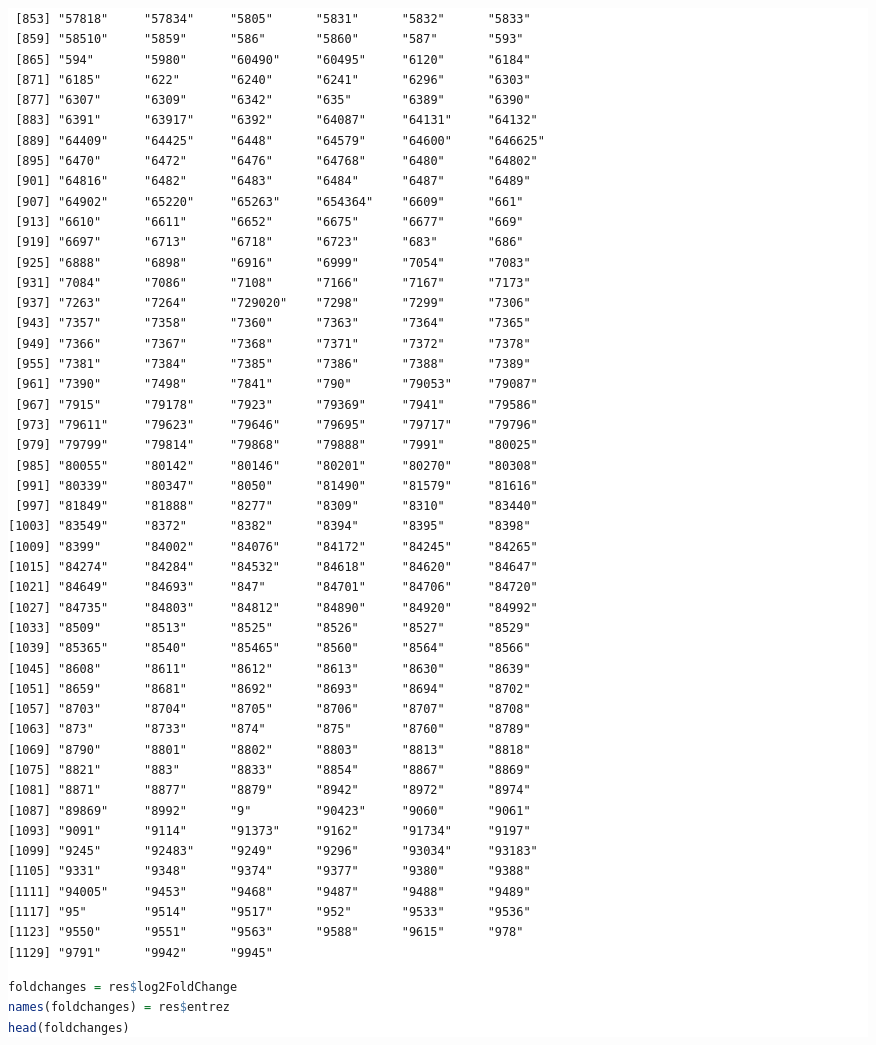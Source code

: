      [853] "57818"     "57834"     "5805"      "5831"      "5832"      "5833"     
     [859] "58510"     "5859"      "586"       "5860"      "587"       "593"      
     [865] "594"       "5980"      "60490"     "60495"     "6120"      "6184"     
     [871] "6185"      "622"       "6240"      "6241"      "6296"      "6303"     
     [877] "6307"      "6309"      "6342"      "635"       "6389"      "6390"     
     [883] "6391"      "63917"     "6392"      "64087"     "64131"     "64132"    
     [889] "64409"     "64425"     "6448"      "64579"     "64600"     "646625"   
     [895] "6470"      "6472"      "6476"      "64768"     "6480"      "64802"    
     [901] "64816"     "6482"      "6483"      "6484"      "6487"      "6489"     
     [907] "64902"     "65220"     "65263"     "654364"    "6609"      "661"      
     [913] "6610"      "6611"      "6652"      "6675"      "6677"      "669"      
     [919] "6697"      "6713"      "6718"      "6723"      "683"       "686"      
     [925] "6888"      "6898"      "6916"      "6999"      "7054"      "7083"     
     [931] "7084"      "7086"      "7108"      "7166"      "7167"      "7173"     
     [937] "7263"      "7264"      "729020"    "7298"      "7299"      "7306"     
     [943] "7357"      "7358"      "7360"      "7363"      "7364"      "7365"     
     [949] "7366"      "7367"      "7368"      "7371"      "7372"      "7378"     
     [955] "7381"      "7384"      "7385"      "7386"      "7388"      "7389"     
     [961] "7390"      "7498"      "7841"      "790"       "79053"     "79087"    
     [967] "7915"      "79178"     "7923"      "79369"     "7941"      "79586"    
     [973] "79611"     "79623"     "79646"     "79695"     "79717"     "79796"    
     [979] "79799"     "79814"     "79868"     "79888"     "7991"      "80025"    
     [985] "80055"     "80142"     "80146"     "80201"     "80270"     "80308"    
     [991] "80339"     "80347"     "8050"      "81490"     "81579"     "81616"    
     [997] "81849"     "81888"     "8277"      "8309"      "8310"      "83440"    
    [1003] "83549"     "8372"      "8382"      "8394"      "8395"      "8398"     
    [1009] "8399"      "84002"     "84076"     "84172"     "84245"     "84265"    
    [1015] "84274"     "84284"     "84532"     "84618"     "84620"     "84647"    
    [1021] "84649"     "84693"     "847"       "84701"     "84706"     "84720"    
    [1027] "84735"     "84803"     "84812"     "84890"     "84920"     "84992"    
    [1033] "8509"      "8513"      "8525"      "8526"      "8527"      "8529"     
    [1039] "85365"     "8540"      "85465"     "8560"      "8564"      "8566"     
    [1045] "8608"      "8611"      "8612"      "8613"      "8630"      "8639"     
    [1051] "8659"      "8681"      "8692"      "8693"      "8694"      "8702"     
    [1057] "8703"      "8704"      "8705"      "8706"      "8707"      "8708"     
    [1063] "873"       "8733"      "874"       "875"       "8760"      "8789"     
    [1069] "8790"      "8801"      "8802"      "8803"      "8813"      "8818"     
    [1075] "8821"      "883"       "8833"      "8854"      "8867"      "8869"     
    [1081] "8871"      "8877"      "8879"      "8942"      "8972"      "8974"     
    [1087] "89869"     "8992"      "9"         "90423"     "9060"      "9061"     
    [1093] "9091"      "9114"      "91373"     "9162"      "91734"     "9197"     
    [1099] "9245"      "92483"     "9249"      "9296"      "93034"     "93183"    
    [1105] "9331"      "9348"      "9374"      "9377"      "9380"      "9388"     
    [1111] "94005"     "9453"      "9468"      "9487"      "9488"      "9489"     
    [1117] "95"        "9514"      "9517"      "952"       "9533"      "9536"     
    [1123] "9550"      "9551"      "9563"      "9588"      "9615"      "978"      
    [1129] "9791"      "9942"      "9945"     

``` r
foldchanges = res$log2FoldChange
names(foldchanges) = res$entrez
head(foldchanges)
```
